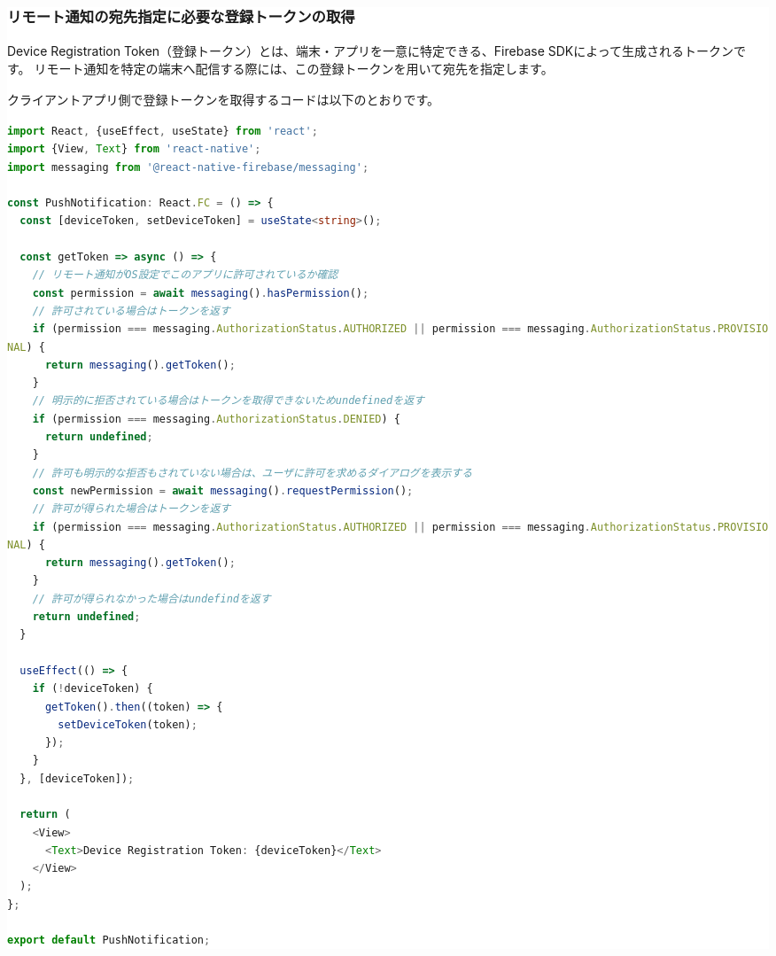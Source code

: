 ### リモート通知の宛先指定に必要な登録トークンの取得

Device Registration Token（登録トークン）とは、端末・アプリを一意に特定できる、Firebase SDKによって生成されるトークンです。
リモート通知を特定の端末へ配信する際には、この登録トークンを用いて宛先を指定します。

クライアントアプリ側で登録トークンを取得するコードは以下のとおりです。

```typescript jsx
import React, {useEffect, useState} from 'react';
import {View, Text} from 'react-native';
import messaging from '@react-native-firebase/messaging';

const PushNotification: React.FC = () => {
  const [deviceToken, setDeviceToken] = useState<string>();

  const getToken => async () => {
    // リモート通知がOS設定でこのアプリに許可されているか確認
    const permission = await messaging().hasPermission();
    // 許可されている場合はトークンを返す
    if (permission === messaging.AuthorizationStatus.AUTHORIZED || permission === messaging.AuthorizationStatus.PROVISIONAL) {
      return messaging().getToken();
    }
    // 明示的に拒否されている場合はトークンを取得できないためundefinedを返す
    if (permission === messaging.AuthorizationStatus.DENIED) {
      return undefined;
    }
    // 許可も明示的な拒否もされていない場合は、ユーザに許可を求めるダイアログを表示する
    const newPermission = await messaging().requestPermission();
    // 許可が得られた場合はトークンを返す
    if (permission === messaging.AuthorizationStatus.AUTHORIZED || permission === messaging.AuthorizationStatus.PROVISIONAL) {
      return messaging().getToken();
    }
    // 許可が得られなかった場合はundefindを返す
    return undefined;
  }

  useEffect(() => {
    if (!deviceToken) {
      getToken().then((token) => {
        setDeviceToken(token);
      });
    }
  }, [deviceToken]);

  return (
    <View>
      <Text>Device Registration Token: {deviceToken}</Text>
    </View>
  );
};

export default PushNotification;
```
